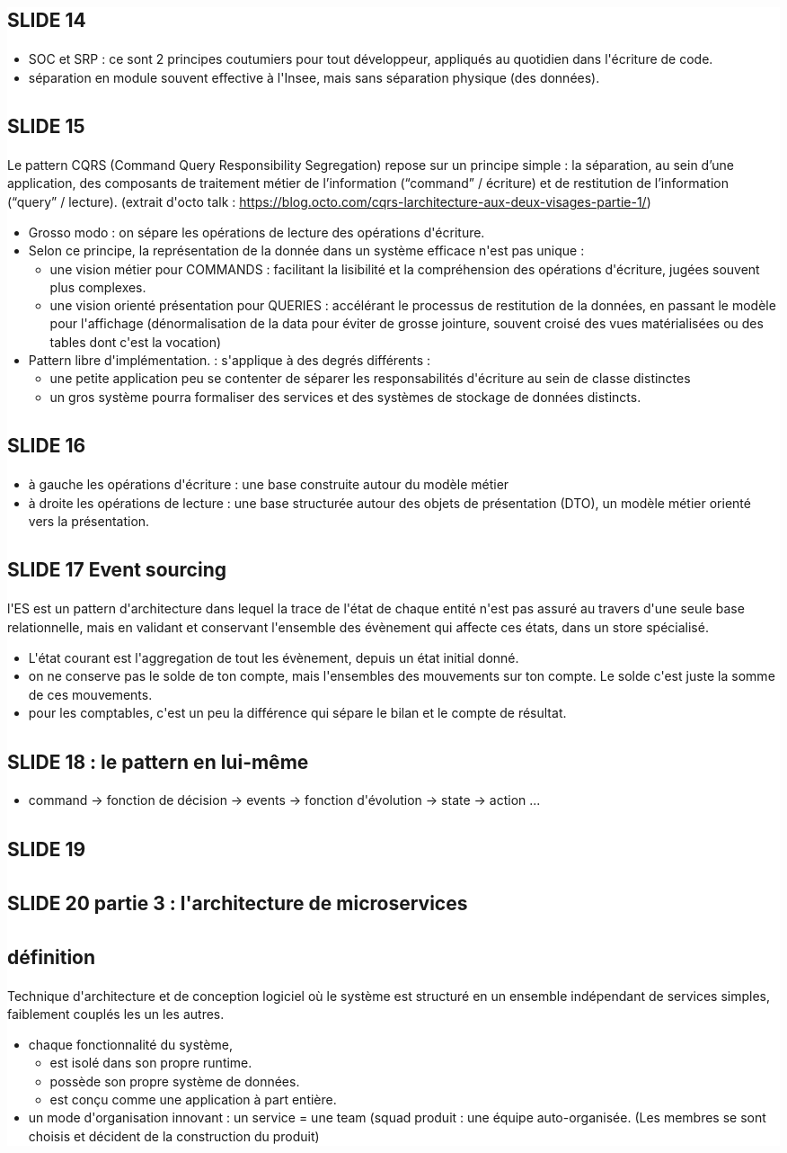 ## SLIDE 14
 - SOC et SRP : ce sont 2 principes coutumiers pour tout développeur, appliqués au quotidien dans l'écriture de code.
 - séparation en module souvent effective à l'Insee, mais sans séparation physique (des données).

## SLIDE 15
  Le pattern CQRS (Command Query Responsibility Segregation) repose sur un principe simple : 
  la séparation, au sein d’une application, des composants de traitement métier de l’information (“command” / écriture) et de restitution de l’information (“query” / lecture).
  (extrait d'octo talk : https://blog.octo.com/cqrs-larchitecture-aux-deux-visages-partie-1/) 
  - Grosso modo : on sépare les opérations de lecture des opérations d'écriture.
  - Selon ce principe, la représentation de la donnée dans un système efficace n'est pas unique :
    - une vision métier pour COMMANDS : facilitant la lisibilité et la compréhension des opérations d'écriture, jugées souvent plus complexes.
    - une vision orienté présentation pour QUERIES : accélérant le processus de restitution de la données, en passant le modèle pour l'affichage
      (dénormalisation de la data pour éviter de grosse jointure, souvent croisé des vues matérialisées ou des tables dont c'est la vocation)
  - Pattern libre d'implémentation. : s'applique à des degrés différents :
    - une petite application peu se contenter de séparer les responsabilités d'écriture au sein de classe distinctes
    - un gros système pourra formaliser des services et des systèmes de stockage de données distincts. 

## SLIDE 16
- à gauche les opérations d'écriture : une base construite autour du modèle métier
- à droite les opérations de lecture :  une base structurée autour des objets de présentation (DTO), un modèle métier orienté vers la
présentation.

## SLIDE 17 Event sourcing
l'ES est un pattern d'architecture dans lequel la trace de l'état de chaque
entité n'est pas assuré au travers d'une seule base relationnelle, mais en validant et conservant
l'ensemble des évènement qui affecte ces états, dans un store spécialisé.
- L'état courant est l'aggregation de tout les évènement, depuis un état initial donné.
- on ne conserve pas le solde de ton compte, mais l'ensembles des mouvements sur ton compte. Le solde c'est juste la somme de ces mouvements.
- pour les comptables, c'est un peu la différence qui sépare le bilan et le compte de résultat.

## SLIDE 18 : le pattern en lui-même
- command -> fonction de décision -> events -> fonction d'évolution -> state -> action ...

## SLIDE 19 

## SLIDE 20 partie 3 : l'architecture de microservices
  définition
  ----------
  Technique d'architecture et de conception logiciel où le système est structuré en un ensemble indépendant de services simples, 
  faiblement couplés les un les autres.
  - chaque fonctionnalité du système,
    - est isolé dans son propre runtime.
    - possède son propre système de données.
    - est conçu comme une application à part entière.
  - un mode d'organisation innovant : un service = une team (squad produit : une équipe auto-organisée. 
  (Les membres se sont choisis et décident de la construction du produit)
